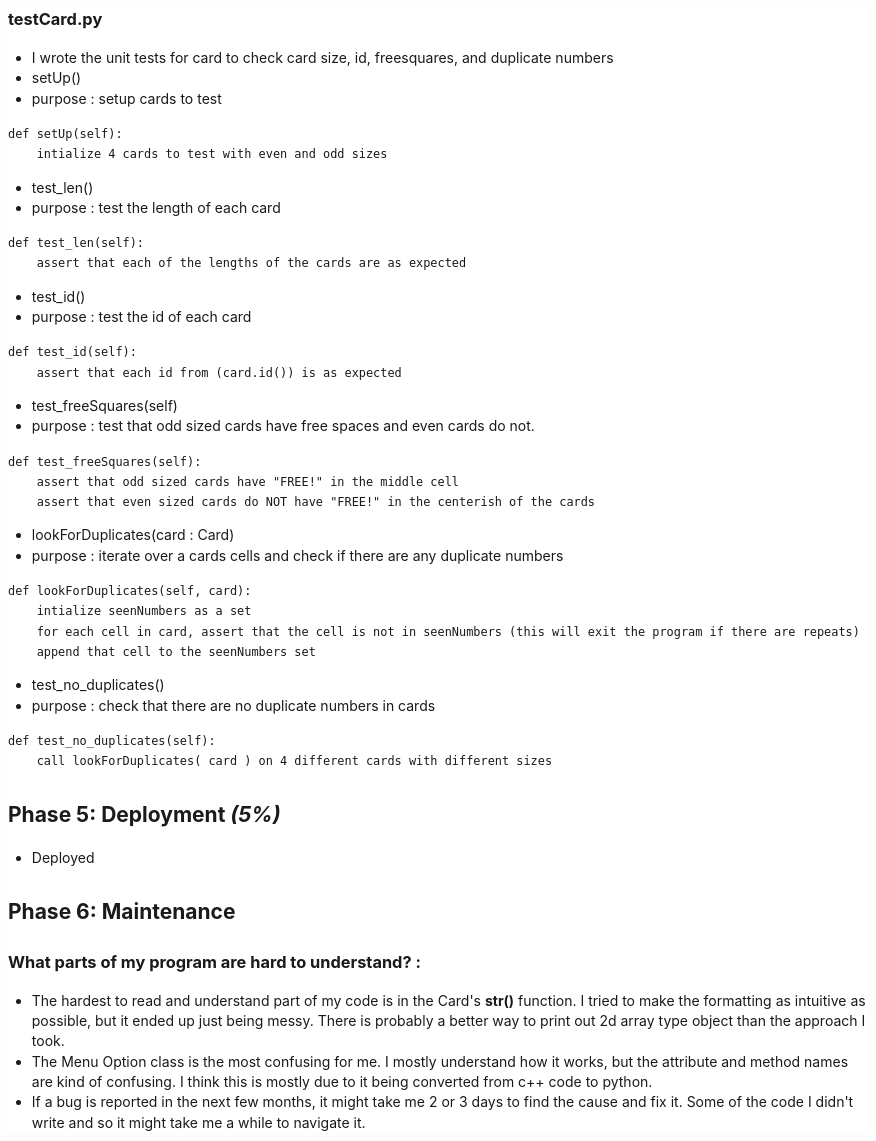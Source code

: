 
### testCard.py
*   I wrote the unit tests for card to check card size, id, freesquares, and duplicate numbers
*   setUp()
*   purpose : setup cards to test
```
def setUp(self):
    intialize 4 cards to test with even and odd sizes
```
*   test_len()
*   purpose : test the length of each card
```
def test_len(self):
    assert that each of the lengths of the cards are as expected
```
*   test_id()
*   purpose : test the id of each card
```
def test_id(self):
    assert that each id from (card.id()) is as expected
```
*   test_freeSquares(self)
*   purpose : test that odd sized cards have free spaces and even cards do not.
```
def test_freeSquares(self):
    assert that odd sized cards have "FREE!" in the middle cell
    assert that even sized cards do NOT have "FREE!" in the centerish of the cards
```
*   lookForDuplicates(card : Card)
*   purpose : iterate over a cards cells and check if there are any duplicate numbers
```
def lookForDuplicates(self, card):
    intialize seenNumbers as a set
    for each cell in card, assert that the cell is not in seenNumbers (this will exit the program if there are repeats)
    append that cell to the seenNumbers set
```
*   test_no_duplicates()
*   purpose : check that there are no duplicate numbers in cards
```
def test_no_duplicates(self):
    call lookForDuplicates( card ) on 4 different cards with different sizes
```

## Phase 5: Deployment *(5%)*

*   Deployed

## Phase 6: Maintenance
### What parts of my program are hard to understand? : 
*   The hardest to read and understand part of my code is in the Card's __str()__ function. I tried to make the formatting as intuitive as possible, but it ended up just being messy. There is probably a better way to print out 2d array type object than the approach I took.
*   The Menu Option class is the most confusing for me. I mostly understand how it works, but the attribute and method names are kind of confusing. I think this is mostly due to it being converted from c++ code to python.
*   If a bug is reported in the next few months, it might take me 2 or 3 days to find the cause and fix it. Some of the code I didn't write and so it might take me a while to navigate it.
